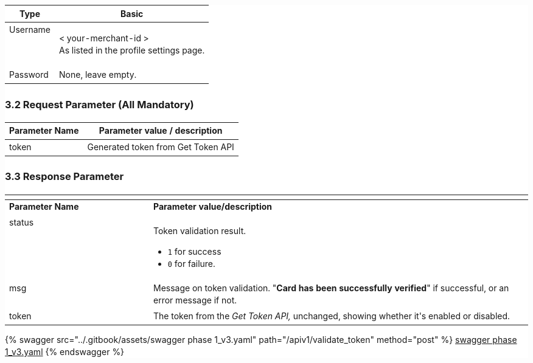 | Type     | Basic                                                                       |
| -------- | --------------------------------------------------------------------------- |
| Username | <p>&#x3C; your-merchant-id ><br>As listed in the profile settings page.</p> |
| Password | None, leave empty.                                                          |

### **3.2 Request Parameter (All Mandatory)**

| Parameter Name | Parameter value / description      |
| -------------- | ---------------------------------- |
| token          | Generated token from Get Token API |

&#x20;

### **3.3 Response Parameter**

<table data-header-hidden><thead><tr><th width="223"></th><th></th></tr></thead><tbody><tr><td><strong>Parameter Name</strong></td><td><strong>Parameter value/description</strong></td></tr><tr><td>status</td><td><p>Token validation result. </p><ul><li><code>1</code> for success</li><li><code>0</code> for failure.</li></ul></td></tr><tr><td>msg</td><td>Message on token validation. "<strong>Card has been successfully verified</strong>" if successful, or an error message if not.</td></tr><tr><td>token</td><td>The token from the <em>Get Token API,</em> unchanged, showing whether it's enabled or disabled.</td></tr></tbody></table>



{% swagger src="../.gitbook/assets/swagger phase 1_v3.yaml" path="/apiv1/validate_token" method="post" %}
[swagger phase 1_v3.yaml](<../.gitbook/assets/swagger phase 1_v3.yaml>)
{% endswagger %}

[^1]: 
